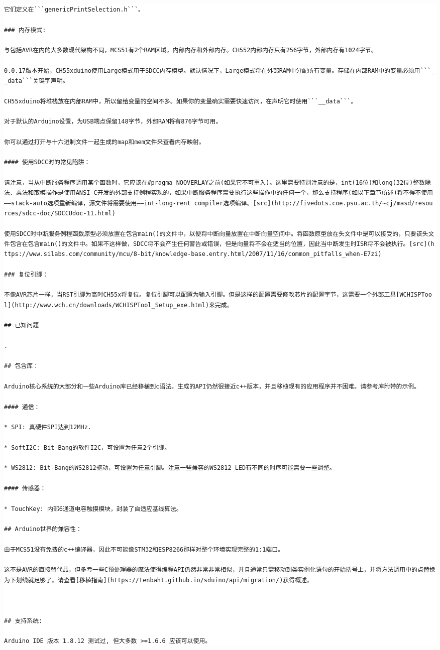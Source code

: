 ```
它们定义在```genericPrintSelection.h```。

### 内存模式:

与包括AVR在内的大多数现代架构不同，MCS51有2个RAM区域，内部内存和外部内存。CH552内部内存只有256字节，外部内存有1024字节。

0.0.17版本开始，CH55xduino使用Large模式用于SDCC内存模型。默认情况下，Large模式将在外部RAM中分配所有变量。存储在内部RAM中的变量必须用```__data```关键字声明。

CH55xduino将堆栈放在内部RAM中，所以留给变量的空间不多。如果你的变量确实需要快速访问，在声明它时使用```__data```。 

对于默认的Arduino设置，为USB端点保留148字节，外部RAM将有876字节可用。

你可以通过打开与十六进制文件一起生成的map和mem文件来查看内存映射。

#### 使用SDCC时的常见陷阱：

请注意，当从中断服务程序调用某个函数时，它应该在#pragma NOOVERLAY之前(如果它不可重入)。这里需要特别注意的是，int(16位)和long(32位)整数除法、乘法和取模操作是使用ANSI-C开发的外部支持例程实现的，如果中断服务程序需要执行这些操作中的任何一个，那么支持程序(如以下章节所述)将不得不使用——stack-auto选项重新编译，源文件将需要使用——int-long-rent compiler选项编译。[src](http://fivedots.coe.psu.ac.th/~cj/masd/resources/sdcc-doc/SDCCUdoc-11.html)

使用SDCC时中断服务例程函数原型必须放置在包含main()的文件中，以便将中断向量放置在中断向量空间中。将函数原型放在头文件中是可以接受的，只要该头文件包含在包含main()的文件中。如果不这样做，SDCC将不会产生任何警告或错误，但是向量将不会在适当的位置，因此当中断发生时ISR将不会被执行。[src](https://www.silabs.com/community/mcu/8-bit/knowledge-base.entry.html/2007/11/16/common_pitfalls_when-E7zi)

### 复位引脚：

不像AVR芯片一样，当RST引脚为高时CH55x将复位。复位引脚可以配置为输入引脚。但是这样的配置需要修改芯片的配置字节，这需要一个外部工具[WCHISPTool](http://www.wch.cn/downloads/WCHISPTool_Setup_exe.html)来完成。

## 已知问题

.

## 包含库：

Arduino核心系统的大部分和一些Arduino库已经移植到c语法。生成的API仍然很接近c++版本，并且移植现有的应用程序并不困难。请参考库附带的示例。

#### 通信：

* SPI: 真硬件SPI达到12MHz.

* SoftI2C: Bit-Bang的软件I2C，可设置为任意2个引脚。

* WS2812: Bit-Bang的WS2812驱动，可设置为任意引脚。注意一些兼容的WS2812 LED有不同的时序可能需要一些调整。

#### 传感器：

* TouchKey: 内部6通道电容触摸模块，封装了自适应基线算法。

## Arduino世界的兼容性：

由于MCS51没有免费的c++编译器，因此不可能像STM32和ESP8266那样对整个环境实现完整的1:1端口。

这不是AVR的直接替代品，但多亏一些C预处理器的魔法使得编程API仍然非常非常相似，并且通常只需移动到类实例化语句的开始括号上，并将方法调用中的点替换为下划线就足够了。请查看[移植指南](https://tenbaht.github.io/sduino/api/migration/)获得概述。



## 支持系统:

Arduino IDE 版本 1.8.12 测试过, 但大多数 >=1.6.6 应该可以使用。

```